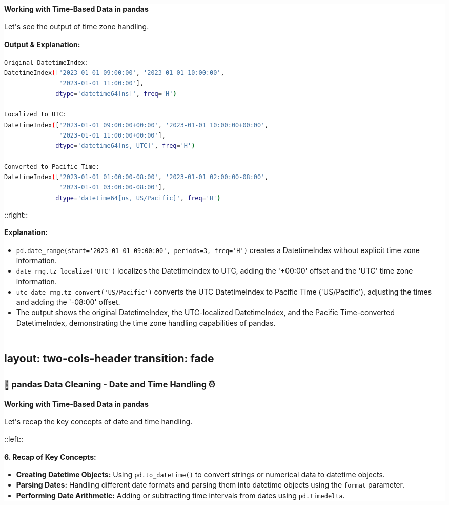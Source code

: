**Working with Time-Based Data in pandas**

Let's see the output of time zone handling.


**Output & Explanation:**
```bash
Original DatetimeIndex:
DatetimeIndex(['2023-01-01 09:00:00', '2023-01-01 10:00:00',
               '2023-01-01 11:00:00'],
              dtype='datetime64[ns]', freq='H')

Localized to UTC:
DatetimeIndex(['2023-01-01 09:00:00+00:00', '2023-01-01 10:00:00+00:00',
               '2023-01-01 11:00:00+00:00'],
              dtype='datetime64[ns, UTC]', freq='H')

Converted to Pacific Time:
DatetimeIndex(['2023-01-01 01:00:00-08:00', '2023-01-01 02:00:00-08:00',
               '2023-01-01 03:00:00-08:00'],
              dtype='datetime64[ns, US/Pacific]', freq='H')
```

::right::

**Explanation:**
* `pd.date_range(start='2023-01-01 09:00:00', periods=3, freq='H')` creates a DatetimeIndex without explicit time zone information.
* `date_rng.tz_localize('UTC')` localizes the DatetimeIndex to UTC, adding the '+00:00' offset and the 'UTC' time zone information.
* `utc_date_rng.tz_convert('US/Pacific')` converts the UTC DatetimeIndex to Pacific Time ('US/Pacific'), adjusting the times and adding the '-08:00' offset.
* The output shows the original DatetimeIndex, the UTC-localized DatetimeIndex, and the Pacific Time-converted DatetimeIndex, demonstrating the time zone handling capabilities of pandas.

---
layout: two-cols-header
transition: fade
---
### 📅 pandas Data Cleaning - Date and Time Handling ⏰

**Working with Time-Based Data in pandas**

Let's recap the key concepts of date and time handling.

::left::

**6. Recap of Key Concepts:**

* **Creating Datetime Objects:** Using `pd.to_datetime()` to convert strings or numerical data to datetime objects.
* **Parsing Dates:** Handling different date formats and parsing them into datetime objects using the `format` parameter.
* **Performing Date Arithmetic:** Adding or subtracting time intervals from dates using `pd.Timedelta`.
